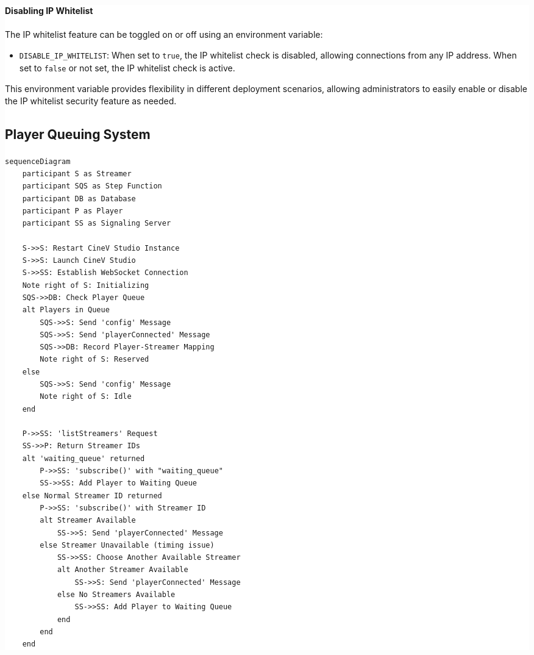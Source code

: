 #### Disabling IP Whitelist

The IP whitelist feature can be toggled on or off using an environment variable:

- `DISABLE_IP_WHITELIST`: When set to `true`, the IP whitelist check is disabled, allowing connections from any IP address. When set to `false` or not set, the IP whitelist check is active.

This environment variable provides flexibility in different deployment scenarios, allowing administrators to easily enable or disable the IP whitelist security feature as needed.

## Player Queuing System

```mermaid
sequenceDiagram
    participant S as Streamer
    participant SQS as Step Function
    participant DB as Database
    participant P as Player
    participant SS as Signaling Server

    S->>S: Restart CineV Studio Instance
    S->>S: Launch CineV Studio
    S->>SS: Establish WebSocket Connection
    Note right of S: Initializing
    SQS->>DB: Check Player Queue
    alt Players in Queue
        SQS->>S: Send 'config' Message
        SQS->>S: Send 'playerConnected' Message
        SQS->>DB: Record Player-Streamer Mapping
        Note right of S: Reserved
    else
        SQS->>S: Send 'config' Message
        Note right of S: Idle
    end

    P->>SS: 'listStreamers' Request
    SS->>P: Return Streamer IDs
    alt 'waiting_queue' returned
        P->>SS: 'subscribe()' with "waiting_queue"
        SS->>SS: Add Player to Waiting Queue
    else Normal Streamer ID returned
        P->>SS: 'subscribe()' with Streamer ID
        alt Streamer Available
            SS->>S: Send 'playerConnected' Message
        else Streamer Unavailable (timing issue)
            SS->>SS: Choose Another Available Streamer
            alt Another Streamer Available
                SS->>S: Send 'playerConnected' Message
            else No Streamers Available
                SS->>SS: Add Player to Waiting Queue
            end
        end
    end
```
